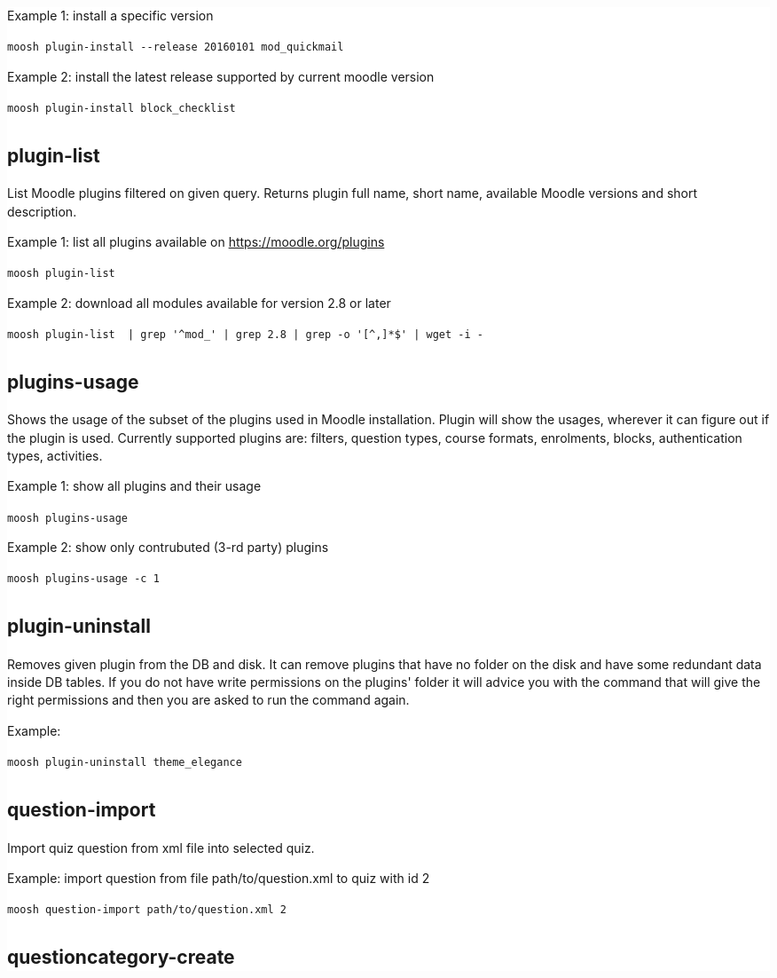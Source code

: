 Example 1: install a specific version

    moosh plugin-install --release 20160101 mod_quickmail

Example 2: install the latest release supported by current moodle version

    moosh plugin-install block_checklist


plugin-list
-----------

List Moodle plugins filtered on given query. Returns plugin full name, short name, available Moodle versions and short description.

Example 1: list all plugins available on https://moodle.org/plugins

    moosh plugin-list

Example 2: download all modules available for version 2.8 or later

    moosh plugin-list  | grep '^mod_' | grep 2.8 | grep -o '[^,]*$' | wget -i -

plugins-usage
-------------

Shows the usage of the subset of the plugins used in Moodle installation. 
Plugin will show the usages, wherever it can figure out if the plugin is used. 
Currently supported plugins are: filters, question types, course formats, enrolments,
blocks, authentication types, activities.

Example 1: show all plugins and their usage

    moosh plugins-usage 


Example 2: show only contrubuted (3-rd party) plugins

    moosh plugins-usage -c 1

plugin-uninstall
----------------

Removes given plugin from the DB and disk. It can remove plugins that have no folder on the disk and have some redundant data inside DB tables.
If you do not have write permissions on the plugins' folder it will advice you with the command that will give the right permissions and then you are asked to run the command again.

Example:

    moosh plugin-uninstall theme_elegance

question-import
---------------

Import quiz question from xml file into selected quiz.

Example: import question from file path/to/question.xml to quiz with id 2

    moosh question-import path/to/question.xml 2

questioncategory-create
-----------------------
